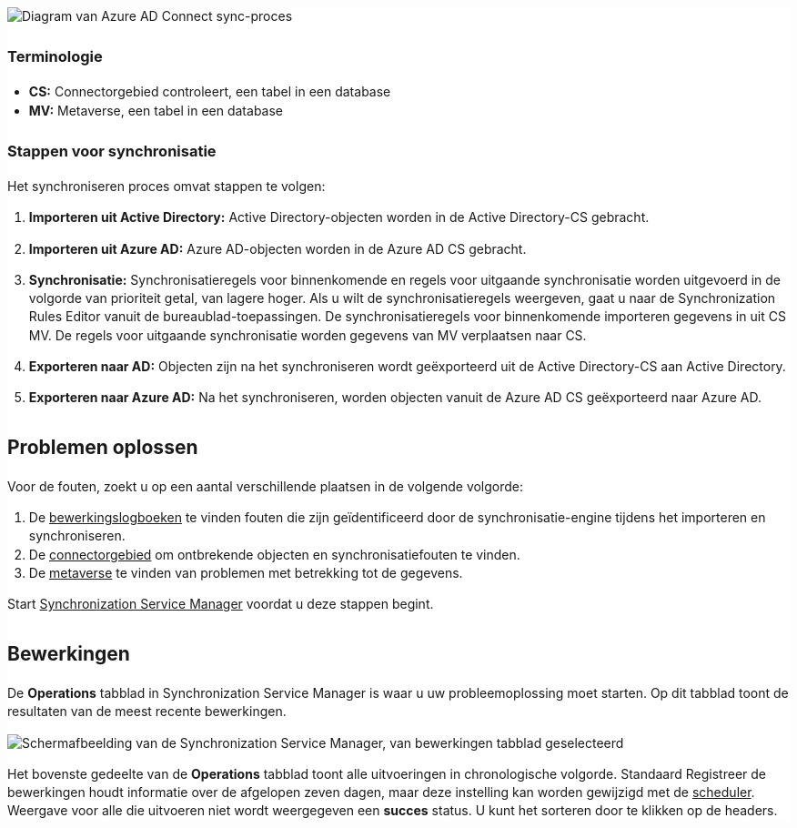   ![Diagram van Azure AD Connect sync-proces](./media/tshoot-connect-object-not-syncing/syncingprocess.png)

### <a name="terminology"></a>**Terminologie**

* **CS:** Connectorgebied controleert, een tabel in een database
* **MV:** Metaverse, een tabel in een database

### <a name="synchronization-steps"></a>**Stappen voor synchronisatie**
Het synchroniseren proces omvat stappen te volgen:

1. **Importeren uit Active Directory:** Active Directory-objecten worden in de Active Directory-CS gebracht.

2. **Importeren uit Azure AD:** Azure AD-objecten worden in de Azure AD CS gebracht.

3. **Synchronisatie:** Synchronisatieregels voor binnenkomende en regels voor uitgaande synchronisatie worden uitgevoerd in de volgorde van prioriteit getal, van lagere hoger. Als u wilt de synchronisatieregels weergeven, gaat u naar de Synchronization Rules Editor vanuit de bureaublad-toepassingen. De synchronisatieregels voor binnenkomende importeren gegevens in uit CS MV. De regels voor uitgaande synchronisatie worden gegevens van MV verplaatsen naar CS.

4. **Exporteren naar AD:** Objecten zijn na het synchroniseren wordt geëxporteerd uit de Active Directory-CS aan Active Directory.

5. **Exporteren naar Azure AD:** Na het synchroniseren, worden objecten vanuit de Azure AD CS geëxporteerd naar Azure AD.

## <a name="troubleshooting"></a>Problemen oplossen

Voor de fouten, zoekt u op een aantal verschillende plaatsen in de volgende volgorde:

1. De [bewerkingslogboeken](#operations) te vinden fouten die zijn geïdentificeerd door de synchronisatie-engine tijdens het importeren en synchroniseren.
2. De [connectorgebied](#connector-space-object-properties) om ontbrekende objecten en synchronisatiefouten te vinden.
3. De [metaverse](#metaverse-object-properties) te vinden van problemen met betrekking tot de gegevens.

Start [Synchronization Service Manager](how-to-connect-sync-service-manager-ui.md) voordat u deze stappen begint.

## <a name="operations"></a>Bewerkingen
De **Operations** tabblad in Synchronization Service Manager is waar u uw probleemoplossing moet starten. Op dit tabblad toont de resultaten van de meest recente bewerkingen. 

![Schermafbeelding van de Synchronization Service Manager, van bewerkingen tabblad geselecteerd](./media/tshoot-connect-object-not-syncing/operations.png)  

Het bovenste gedeelte van de **Operations** tabblad toont alle uitvoeringen in chronologische volgorde. Standaard Registreer de bewerkingen houdt informatie over de afgelopen zeven dagen, maar deze instelling kan worden gewijzigd met de [scheduler](how-to-connect-sync-feature-scheduler.md). Weergave voor alle die uitvoeren niet wordt weergegeven een **succes** status. U kunt het sorteren door te klikken op de headers.
